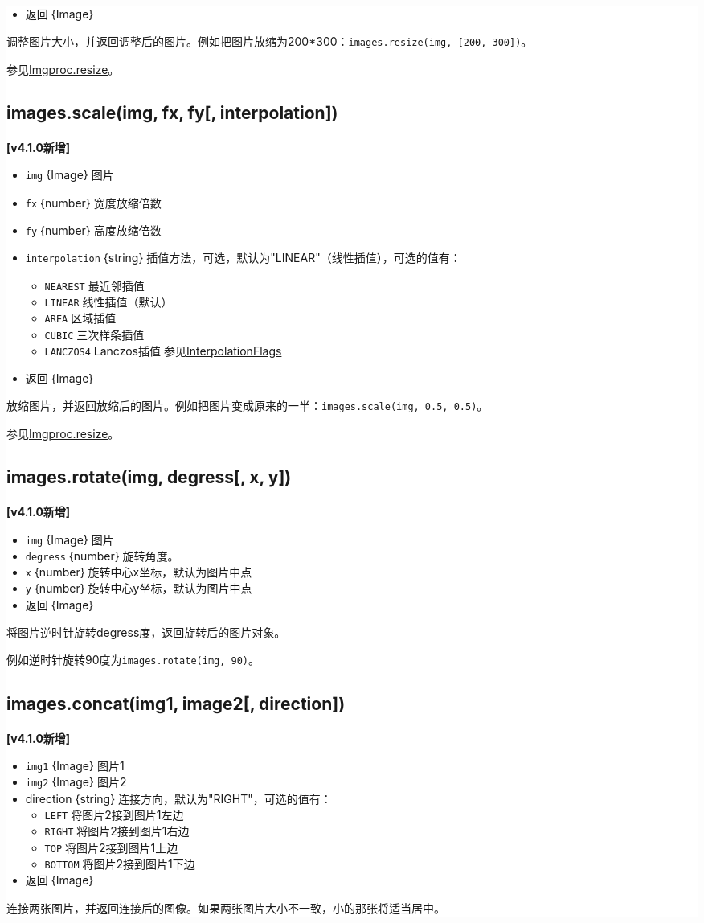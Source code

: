 * 返回 {Image}

调整图片大小，并返回调整后的图片。例如把图片放缩为200*300：`images.resize(img, [200, 300])`。

参见[Imgproc.resize](https://docs.opencv.org/3.4.4/da/d54/group__imgproc__transform.html#ga47a974309e9102f5f08231edc7e7529d)。

## images.scale(img, fx, fy[, interpolation])
**[v4.1.0新增]**
* `img` {Image} 图片
* `fx` {number} 宽度放缩倍数
* `fy` {number} 高度放缩倍数
* `interpolation` {string} 插值方法，可选，默认为"LINEAR"（线性插值），可选的值有：
    * `NEAREST` 最近邻插值
    * `LINEAR` 线性插值（默认）
    * `AREA` 区域插值
    * `CUBIC` 三次样条插值
    * `LANCZOS4` Lanczos插值
    参见[InterpolationFlags](https://docs.opencv.org/3.4.4/da/d54/group__imgproc__transform.html#ga5bb5a1fea74ea38e1a5445ca803ff121)

* 返回 {Image}

放缩图片，并返回放缩后的图片。例如把图片变成原来的一半：`images.scale(img, 0.5, 0.5)`。

参见[Imgproc.resize](https://docs.opencv.org/3.4.4/da/d54/group__imgproc__transform.html#ga47a974309e9102f5f08231edc7e7529d)。

## images.rotate(img, degress[, x, y])
**[v4.1.0新增]**
* `img` {Image} 图片
* `degress` {number} 旋转角度。
* `x` {number} 旋转中心x坐标，默认为图片中点
* `y` {number} 旋转中心y坐标，默认为图片中点
* 返回 {Image}

将图片逆时针旋转degress度，返回旋转后的图片对象。

例如逆时针旋转90度为`images.rotate(img, 90)`。

## images.concat(img1, image2[, direction])
**[v4.1.0新增]**
* `img1` {Image} 图片1
* `img2` {Image} 图片2
* direction {string} 连接方向，默认为"RIGHT"，可选的值有：
    * `LEFT` 将图片2接到图片1左边
    * `RIGHT` 将图片2接到图片1右边
    * `TOP` 将图片2接到图片1上边
    * `BOTTOM` 将图片2接到图片1下边
* 返回 {Image}

连接两张图片，并返回连接后的图像。如果两张图片大小不一致，小的那张将适当居中。
